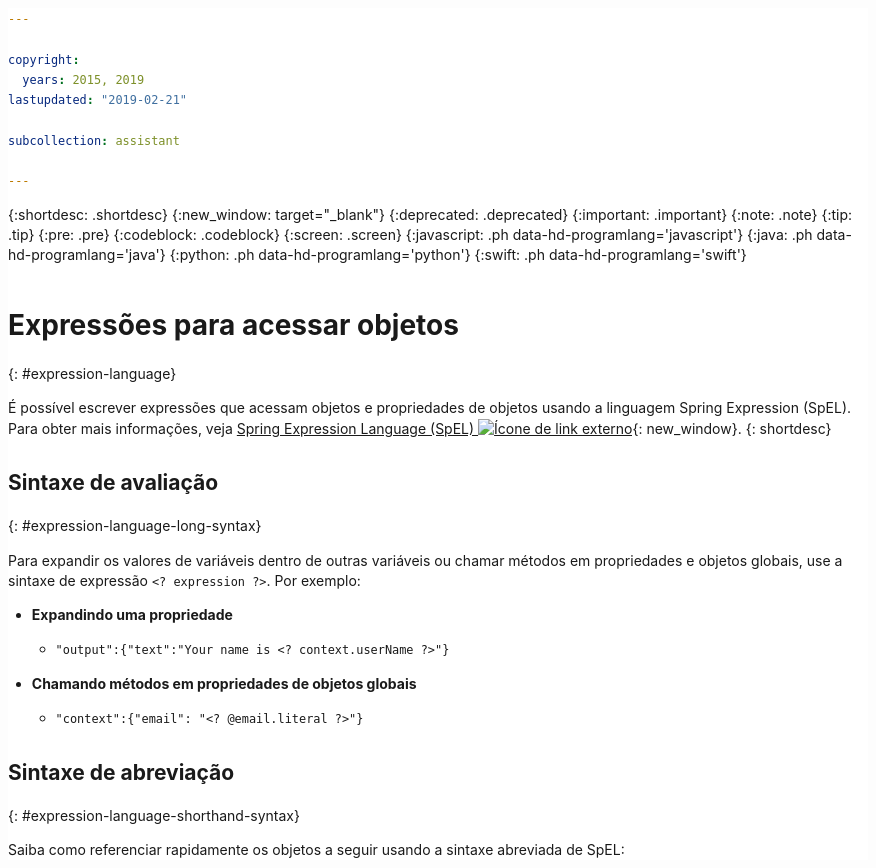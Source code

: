 ```yaml
---

copyright:
  years: 2015, 2019
lastupdated: "2019-02-21"

subcollection: assistant

---
```


{:shortdesc: .shortdesc}
{:new_window: target="_blank"}
{:deprecated: .deprecated}
{:important: .important}
{:note: .note}
{:tip: .tip}
{:pre: .pre}
{:codeblock: .codeblock}
{:screen: .screen}
{:javascript: .ph data-hd-programlang='javascript'}
{:java: .ph data-hd-programlang='java'}
{:python: .ph data-hd-programlang='python'}
{:swift: .ph data-hd-programlang='swift'}

# Expressões para acessar objetos
{: #expression-language}

É possível escrever expressões que acessam objetos e propriedades de objetos usando a linguagem Spring Expression (SpEL). Para obter mais informações, veja [Spring Expression Language (SpEL) ![Ícone de link externo](../../icons/launch-glyph.svg "Ícone de link externo")](http://docs.spring.io/spring/docs/current/spring-framework-reference/html/expressions.html){: new_window}.
{: shortdesc}

## Sintaxe de avaliação
{: #expression-language-long-syntax}

Para expandir os valores de variáveis dentro de outras variáveis ou chamar métodos em propriedades e objetos globais, use a sintaxe de expressão `<? expression ?>`. Por exemplo:

- **Expandindo uma propriedade**
    - `"output":{"text":"Your name is <? context.userName ?>"}`

- **Chamando métodos em propriedades de objetos globais**
    - `"context":{"email": "<? @email.literal ?>"}`

## Sintaxe de abreviação
{: #expression-language-shorthand-syntax}

Saiba como referenciar rapidamente os objetos a seguir usando a sintaxe abreviada de SpEL:

